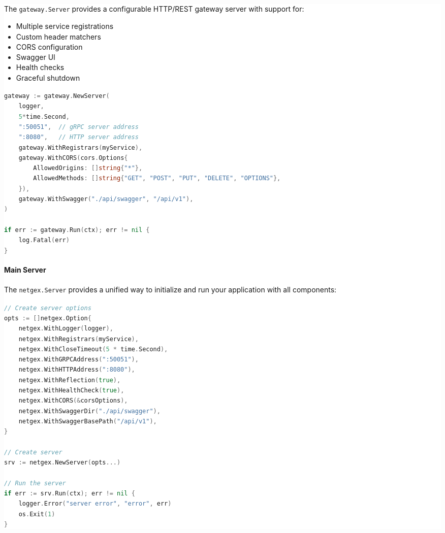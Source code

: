 The `gateway.Server` provides a configurable HTTP/REST gateway server with support for:

- Multiple service registrations
- Custom header matchers
- CORS configuration
- Swagger UI
- Health checks
- Graceful shutdown

```go
gateway := gateway.NewServer(
	logger,
	5*time.Second,
	":50051",  // gRPC server address
	":8080",   // HTTP server address
	gateway.WithRegistrars(myService),
	gateway.WithCORS(cors.Options{
		AllowedOrigins: []string{"*"},
		AllowedMethods: []string{"GET", "POST", "PUT", "DELETE", "OPTIONS"},
	}),
	gateway.WithSwagger("./api/swagger", "/api/v1"),
)

if err := gateway.Run(ctx); err != nil {
	log.Fatal(err)
}
```

#### Main Server

The `netgex.Server` provides a unified way to initialize and run your application with all components:

```go
// Create server options
opts := []netgex.Option{
	netgex.WithLogger(logger),
	netgex.WithRegistrars(myService),
	netgex.WithCloseTimeout(5 * time.Second),
	netgex.WithGRPCAddress(":50051"),
	netgex.WithHTTPAddress(":8080"),
	netgex.WithReflection(true),
	netgex.WithHealthCheck(true),
	netgex.WithCORS(&corsOptions),
	netgex.WithSwaggerDir("./api/swagger"),
	netgex.WithSwaggerBasePath("/api/v1"),
}

// Create server
srv := netgex.NewServer(opts...)

// Run the server
if err := srv.Run(ctx); err != nil {
	logger.Error("server error", "error", err)
	os.Exit(1)
}
```
